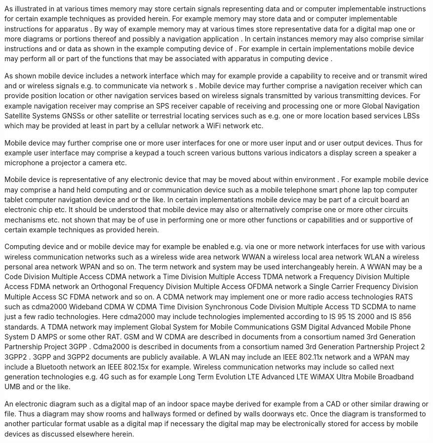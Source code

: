 As illustrated in at various times memory may store certain signals representing data and or computer implementable instructions for certain example techniques as provided herein. For example memory may store data and or computer implementable instructions for apparatus . By way of example memory may at various times store representative data for a digital map one or more diagrams or portions thereof and possibly a navigation application . In certain instances memory may also comprise similar instructions and or data as shown in the example computing device of . For example in certain implementations mobile device may perform all or part of the functions that may be associated with apparatus in computing device .

As shown mobile device includes a network interface which may for example provide a capability to receive and or transmit wired and or wireless signals e.g. to communicate via network s . Mobile device may further comprise a navigation receiver which can provide position location or other navigation services based on wireless signals transmitted by various transmitting devices. For example navigation receiver may comprise an SPS receiver capable of receiving and processing one or more Global Navigation Satellite Systems GNSSs or other satellite or terrestrial locating services such as e.g. one or more location based services LBSs which may be provided at least in part by a cellular network a WiFi network etc.

Mobile device may further comprise one or more user interfaces for one or more user input and or user output devices. Thus for example user interface may comprise a keypad a touch screen various buttons various indicators a display screen a speaker a microphone a projector a camera etc.

Mobile device is representative of any electronic device that may be moved about within environment . For example mobile device may comprise a hand held computing and or communication device such as a mobile telephone smart phone lap top computer tablet computer navigation device and or the like. In certain implementations mobile device may be part of a circuit board an electronic chip etc. It should be understood that mobile device may also or alternatively comprise one or more other circuits mechanisms etc. not shown that may be of use in performing one or more other functions or capabilities and or supportive of certain example techniques as provided herein.

Computing device and or mobile device may for example be enabled e.g. via one or more network interfaces for use with various wireless communication networks such as a wireless wide area network WWAN a wireless local area network WLAN a wireless personal area network WPAN and so on. The term network and system may be used interchangeably herein. A WWAN may be a Code Division Multiple Access CDMA network a Time Division Multiple Access TDMA network a Frequency Division Multiple Access FDMA network an Orthogonal Frequency Division Multiple Access OFDMA network a Single Carrier Frequency Division Multiple Access SC FDMA network and so on. A CDMA network may implement one or more radio access technologies RATS such as cdma2000 Wideband CDMA W CDMA Time Division Synchronous Code Division Multiple Access TD SCDMA to name just a few radio technologies. Here cdma2000 may include technologies implemented according to IS 95 1S 2000 and IS 856 standards. A TDMA network may implement Global System for Mobile Communications GSM Digital Advanced Mobile Phone System D AMPS or some other RAT. GSM and W CDMA are described in documents from a consortium named 3rd Generation Partnership Project 3GPP . Cdma2000 is described in documents from a consortium named 3rd Generation Partnership Project 2 3GPP2 . 3GPP and 3GPP2 documents are publicly available. A WLAN may include an IEEE 802.11x network and a WPAN may include a Bluetooth network an IEEE 802.15x for example. Wireless communication networks may include so called next generation technologies e.g. 4G such as for example Long Term Evolution LTE Advanced LTE WiMAX Ultra Mobile Broadband UMB and or the like.

An electronic diagram such as a digital map of an indoor space maybe derived for example from a CAD or other similar drawing or file. Thus a diagram may show rooms and hallways formed or defined by walls doorways etc. Once the diagram is transformed to another particular format usable as a digital map if necessary the digital map may be electronically stored for access by mobile devices as discussed elsewhere herein.
